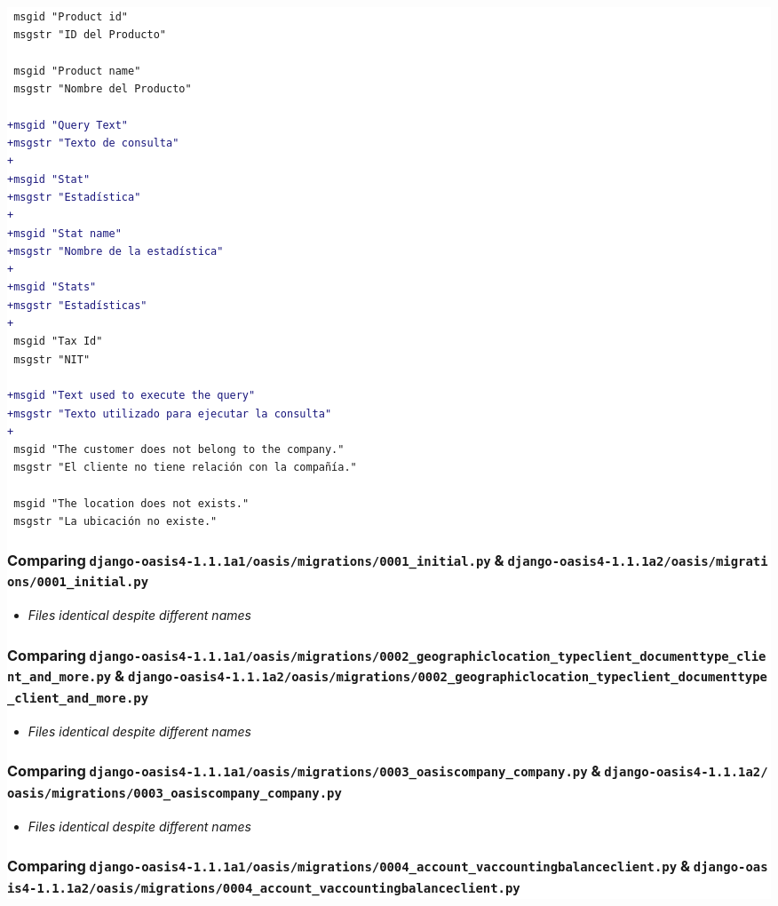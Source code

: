 ```diff
 msgid "Product id"
 msgstr "ID del Producto"
 
 msgid "Product name"
 msgstr "Nombre del Producto"
 
+msgid "Query Text"
+msgstr "Texto de consulta"
+
+msgid "Stat"
+msgstr "Estadística"
+
+msgid "Stat name"
+msgstr "Nombre de la estadística"
+
+msgid "Stats"
+msgstr "Estadísticas"
+
 msgid "Tax Id"
 msgstr "NIT"
 
+msgid "Text used to execute the query"
+msgstr "Texto utilizado para ejecutar la consulta"
+
 msgid "The customer does not belong to the company."
 msgstr "El cliente no tiene relación con la compañía."
 
 msgid "The location does not exists."
 msgstr "La ubicación no existe."
```

### Comparing `django-oasis4-1.1.1a1/oasis/migrations/0001_initial.py` & `django-oasis4-1.1.1a2/oasis/migrations/0001_initial.py`

 * *Files identical despite different names*

### Comparing `django-oasis4-1.1.1a1/oasis/migrations/0002_geographiclocation_typeclient_documenttype_client_and_more.py` & `django-oasis4-1.1.1a2/oasis/migrations/0002_geographiclocation_typeclient_documenttype_client_and_more.py`

 * *Files identical despite different names*

### Comparing `django-oasis4-1.1.1a1/oasis/migrations/0003_oasiscompany_company.py` & `django-oasis4-1.1.1a2/oasis/migrations/0003_oasiscompany_company.py`

 * *Files identical despite different names*

### Comparing `django-oasis4-1.1.1a1/oasis/migrations/0004_account_vaccountingbalanceclient.py` & `django-oasis4-1.1.1a2/oasis/migrations/0004_account_vaccountingbalanceclient.py`
